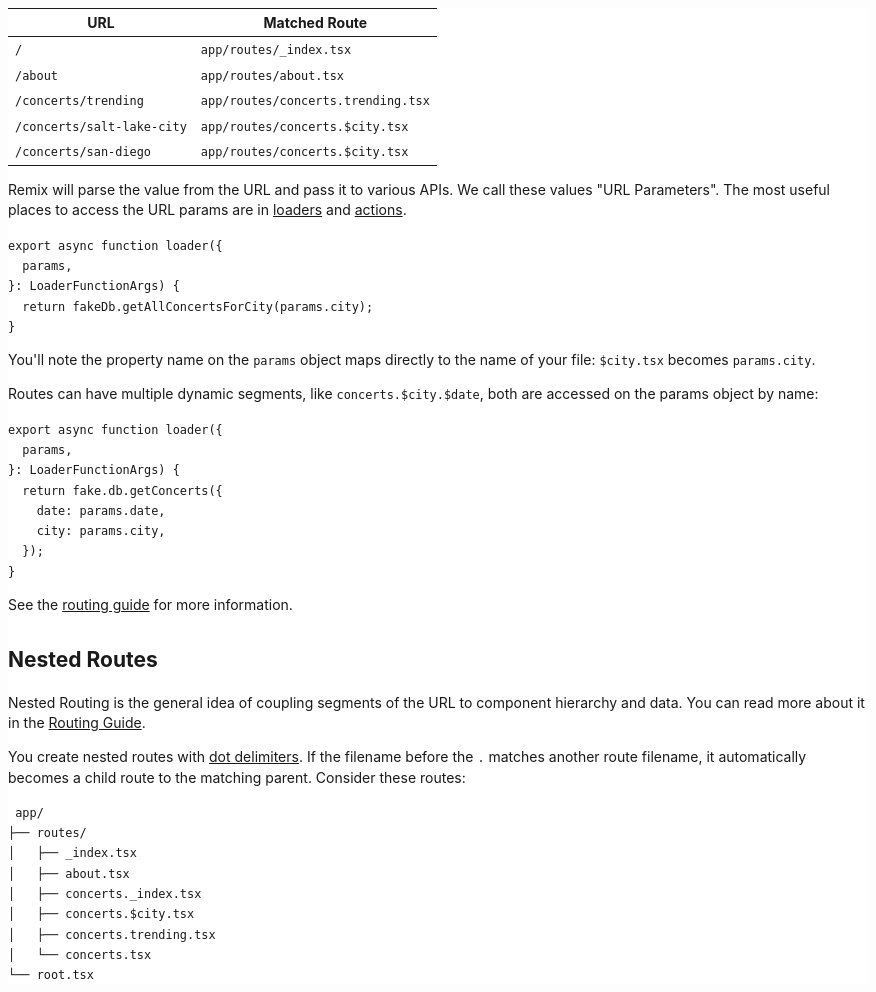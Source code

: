 | URL                        | Matched Route                      |
| -------------------------- | ---------------------------------- |
| `/`                        | `app/routes/_index.tsx`            |
| `/about`                   | `app/routes/about.tsx`             |
| `/concerts/trending`       | `app/routes/concerts.trending.tsx` |
| `/concerts/salt-lake-city` | `app/routes/concerts.$city.tsx`    |
| `/concerts/san-diego`      | `app/routes/concerts.$city.tsx`    |

Remix will parse the value from the URL and pass it to various APIs. We call these values "URL Parameters". The most useful places to access the URL params are in [loaders][loader] and [actions][action].

```tsx
export async function loader({
  params,
}: LoaderFunctionArgs) {
  return fakeDb.getAllConcertsForCity(params.city);
}
```

You'll note the property name on the `params` object maps directly to the name of your file: `$city.tsx` becomes `params.city`.

Routes can have multiple dynamic segments, like `concerts.$city.$date`, both are accessed on the params object by name:

```tsx
export async function loader({
  params,
}: LoaderFunctionArgs) {
  return fake.db.getConcerts({
    date: params.date,
    city: params.city,
  });
}
```

See the [routing guide][routing_guide] for more information.

## Nested Routes

Nested Routing is the general idea of coupling segments of the URL to component hierarchy and data. You can read more about it in the [Routing Guide][nested_routing].

You create nested routes with [dot delimiters][dot_delimiters]. If the filename before the `.` matches another route filename, it automatically becomes a child route to the matching parent. Consider these routes:

```text lines=[5-8]
 app/
├── routes/
│   ├── _index.tsx
│   ├── about.tsx
│   ├── concerts._index.tsx
│   ├── concerts.$city.tsx
│   ├── concerts.trending.tsx
│   └── concerts.tsx
└── root.tsx
```


[loader]: ../route/loader
[action]: ../route/action
[outlet_component]: ../components/outlet
[routing_guide]: ../discussion/routes
[root_route]: #root-route
[index_route]: ../discussion/routes#index-routes
[nested_routing]: ../discussion/routes#what-is-nested-routing
[nested_routes]: #nested-routes
[routes_config]: ./vite-config#routes
[ignoredroutefiles_config]: ./vite-config#ignoredroutefiles
[dot_delimiters]: #dot-delimiters
[dynamic_segments]: #dynamic-segments
[an_awesome_visualization]: https://interactive-remix-routing-v2.netlify.app/
[flat_routes]: https://github.com/kiliman/remix-flat-routes
[custom_routes]: https://github.com/jacobparis-insiders/remix-custom-routes
[json_routes]: https://github.com/brophdawg11/remix-json-routes
[manual-route-configuration]: ../discussion/routes#manual-route-configuration